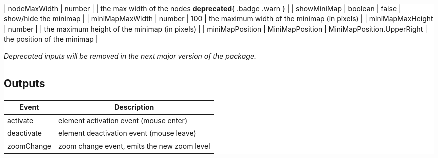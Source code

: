 | nodeMaxWidth                                              | number              |                                  | the max width of the nodes **deprecated**{ .badge .warn }                                                                                           |
| showMiniMap                                               | boolean             | false                            | show/hide the minimap                                                                                                                               |
| miniMapMaxWidth                                           | number              | 100                              | the maximum width of the minimap (in pixels)                                                                                                        |
| miniMapMaxHeight                                          | number              |                                  | the maximum height of the minimap (in pixels)                                                                                                       |
| miniMapPosition                                           | MiniMapPosition     | MiniMapPosition.UpperRight       | the position of the minimap                                                                                                                         |

_Deprecated inputs will be removed in the next major version of the package._

## Outputs

| Event      | Description                                 |
| ---------- | ------------------------------------------- |
| activate   | element activation event (mouse enter)      |
| deactivate | element deactivation event (mouse leave)    |
| zoomChange | zoom change event, emits the new zoom level |
